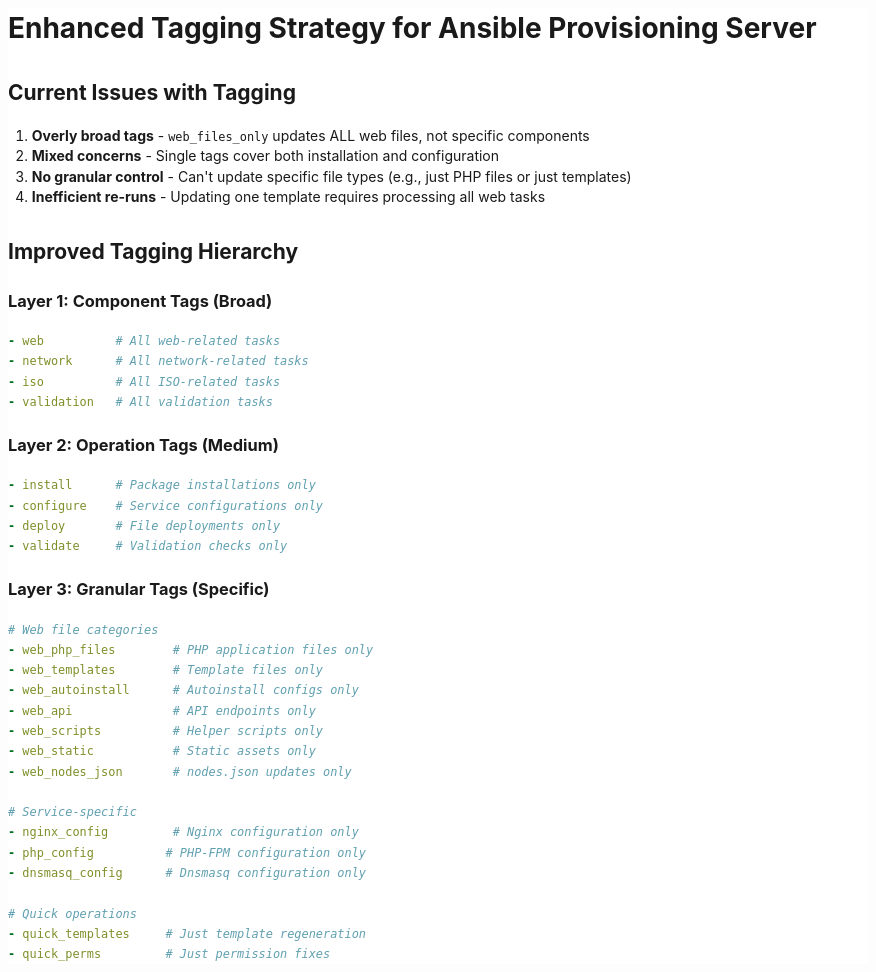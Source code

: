 # Enhanced Tagging Strategy for Ansible Provisioning Server

## Current Issues with Tagging

1. **Overly broad tags** - `web_files_only` updates ALL web files, not specific components
2. **Mixed concerns** - Single tags cover both installation and configuration
3. **No granular control** - Can't update specific file types (e.g., just PHP files or just templates)
4. **Inefficient re-runs** - Updating one template requires processing all web tasks

## Improved Tagging Hierarchy

### Layer 1: Component Tags (Broad)
```yaml
- web          # All web-related tasks
- network      # All network-related tasks
- iso          # All ISO-related tasks
- validation   # All validation tasks
```

### Layer 2: Operation Tags (Medium)
```yaml
- install      # Package installations only
- configure    # Service configurations only
- deploy       # File deployments only
- validate     # Validation checks only
```

### Layer 3: Granular Tags (Specific)
```yaml
# Web file categories
- web_php_files        # PHP application files only
- web_templates        # Template files only
- web_autoinstall      # Autoinstall configs only
- web_api              # API endpoints only
- web_scripts          # Helper scripts only
- web_static           # Static assets only
- web_nodes_json       # nodes.json updates only

# Service-specific
- nginx_config         # Nginx configuration only
- php_config          # PHP-FPM configuration only
- dnsmasq_config      # Dnsmasq configuration only

# Quick operations
- quick_templates     # Just template regeneration
- quick_perms         # Just permission fixes
```
